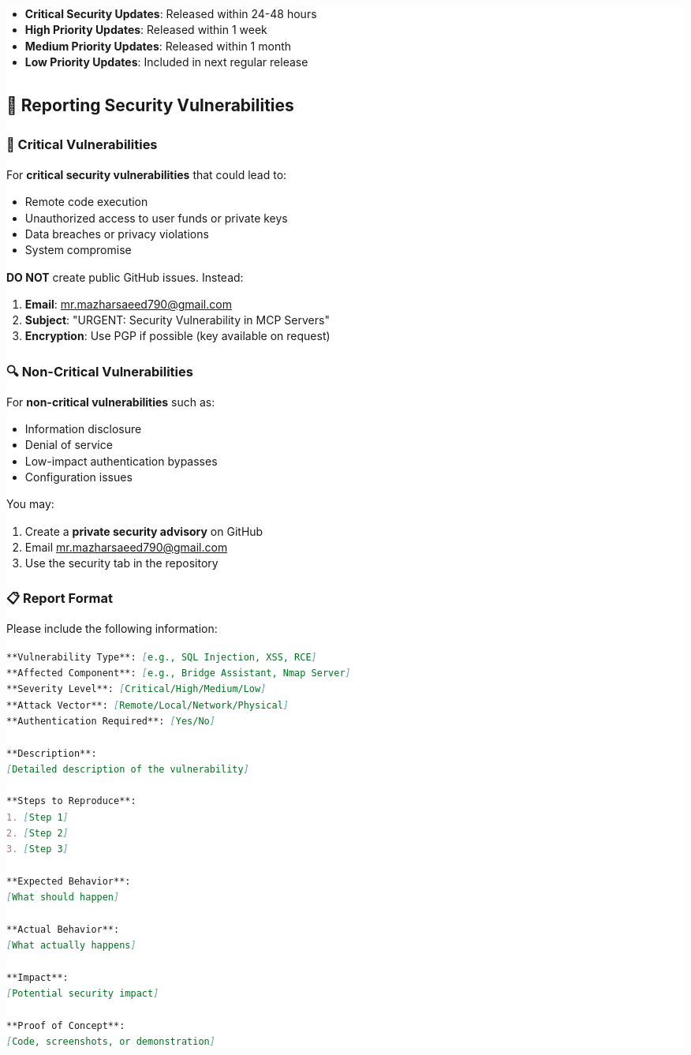 - **Critical Security Updates**: Released within 24-48 hours
- **High Priority Updates**: Released within 1 week
- **Medium Priority Updates**: Released within 1 month
- **Low Priority Updates**: Included in next regular release

## 🐛 Reporting Security Vulnerabilities

### 🚨 Critical Vulnerabilities

For **critical security vulnerabilities** that could lead to:
- Remote code execution
- Unauthorized access to user funds or private keys
- Data breaches or privacy violations
- System compromise

**DO NOT** create public GitHub issues. Instead:

1. **Email**: [mr.mazharsaeed790@gmail.com](mailto:mr.mazharsaeed790@gmail.com)
2. **Subject**: "URGENT: Security Vulnerability in MCP Servers"
3. **Encryption**: Use PGP if possible (key available on request)

### 🔍 Non-Critical Vulnerabilities

For **non-critical vulnerabilities** such as:
- Information disclosure
- Denial of service
- Low-impact authentication bypasses
- Configuration issues

You may:
1. Create a **private security advisory** on GitHub
2. Email [mr.mazharsaeed790@gmail.com](mailto:mr.mazharsaeed790@gmail.com)
3. Use the security tab in the repository

### 📋 Report Format

Please include the following information:

```markdown
**Vulnerability Type**: [e.g., SQL Injection, XSS, RCE]
**Affected Component**: [e.g., Bridge Assistant, Nmap Server]
**Severity Level**: [Critical/High/Medium/Low]
**Attack Vector**: [Remote/Local/Network/Physical]
**Authentication Required**: [Yes/No]

**Description**:
[Detailed description of the vulnerability]

**Steps to Reproduce**:
1. [Step 1]
2. [Step 2]
3. [Step 3]

**Expected Behavior**:
[What should happen]

**Actual Behavior**:
[What actually happens]

**Impact**:
[Potential security impact]

**Proof of Concept**:
[Code, screenshots, or demonstration]

```